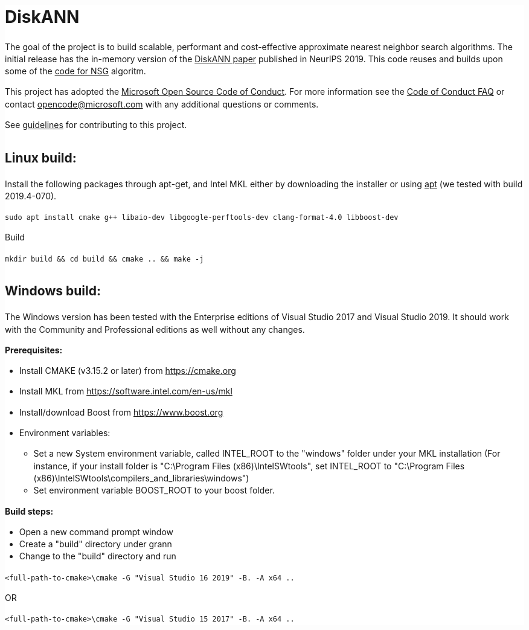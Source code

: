 # DiskANN

The goal of the project is to build scalable, performant and cost-effective approximate nearest neighbor search algorithms.
The initial release has the in-memory version of the [DiskANN paper](https://papers.nips.cc/paper/9527-rand-nsg-fast-accurate-billion-point-nearest-neighbor-search-on-a-single-node.pdf) published in NeurIPS 2019. 
This code reuses and builds upon some of the [code for NSG](https://github.com/ZJULearning/nsg) algoritm.

This project has adopted the [Microsoft Open Source Code of Conduct](https://opensource.microsoft.com/codeofconduct/).
For more information see the [Code of Conduct FAQ](https://opensource.microsoft.com/codeofconduct/faq/) or
contact [opencode@microsoft.com](mailto:opencode@microsoft.com) with any additional questions or comments.

See [guidelines](CONTRIBUTING.md) for contributing to this project.



## Linux build:

Install the following packages through apt-get, and Intel MKL either by downloading the installer or using [apt](https://software.intel.com/en-us/articles/installing-intel-free-libs-and-python-apt-repo) (we tested with build 2019.4-070).
```
sudo apt install cmake g++ libaio-dev libgoogle-perftools-dev clang-format-4.0 libboost-dev
```

Build
```
mkdir build && cd build && cmake .. && make -j 
```

## Windows build:

The Windows version has been tested with the Enterprise editions of Visual Studio 2017 and Visual Studio 2019. It should work with the Community and Professional editions as well without any changes. 

**Prerequisites:**

* Install CMAKE (v3.15.2 or later) from https://cmake.org
* Install MKL from https://software.intel.com/en-us/mkl
* Install/download Boost from https://www.boost.org

* Environment variables: 
    * Set a new System environment variable, called INTEL_ROOT to the "windows" folder under your MKL installation
	   (For instance, if your install folder is "C:\Program Files (x86)\IntelSWtools", set INTEL_ROOT to "C:\Program Files (x86)\IntelSWtools\compilers_and_libraries\windows")
    * Set environment variable BOOST_ROOT to your boost folder.

**Build steps:**
-	Open a new command prompt window
-	Create a "build" directory under grann
-	Change to the "build" directory and run  
```
<full-path-to-cmake>\cmake -G "Visual Studio 16 2019" -B. -A x64 ..
```
OR 
```
<full-path-to-cmake>\cmake -G "Visual Studio 15 2017" -B. -A x64 ..
```

